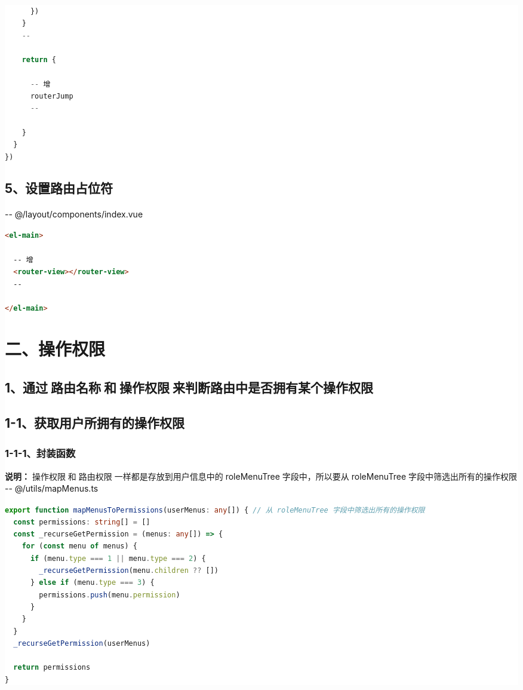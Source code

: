   ```js
        })
      }
      --

      return {

        -- 增
        routerJump
        --

      }
    }
  })
  ```

  ## 5、设置路由占位符
  -- @/layout/components/index.vue
  ```html
  <el-main>

    -- 增
    <router-view></router-view>
    --

  </el-main>
  ```

# 二、操作权限
  ## 1、通过 路由名称 和 操作权限 来判断路由中是否拥有某个操作权限
  ## 1-1、获取用户所拥有的操作权限
  ### 1-1-1、封装函数
  **说明：** 操作权限 和 路由权限 一样都是存放到用户信息中的 roleMenuTree 字段中，所以要从 roleMenuTree 字段中筛选出所有的操作权限
  -- @/utils/mapMenus.ts
  ```ts
  export function mapMenusToPermissions(userMenus: any[]) { // 从 roleMenuTree 字段中筛选出所有的操作权限
    const permissions: string[] = []
    const _recurseGetPermission = (menus: any[]) => {
      for (const menu of menus) {
        if (menu.type === 1 || menu.type === 2) {
          _recurseGetPermission(menu.children ?? [])
        } else if (menu.type === 3) {
          permissions.push(menu.permission)
        }
      }
    }
    _recurseGetPermission(userMenus)

    return permissions
  }
  ```
